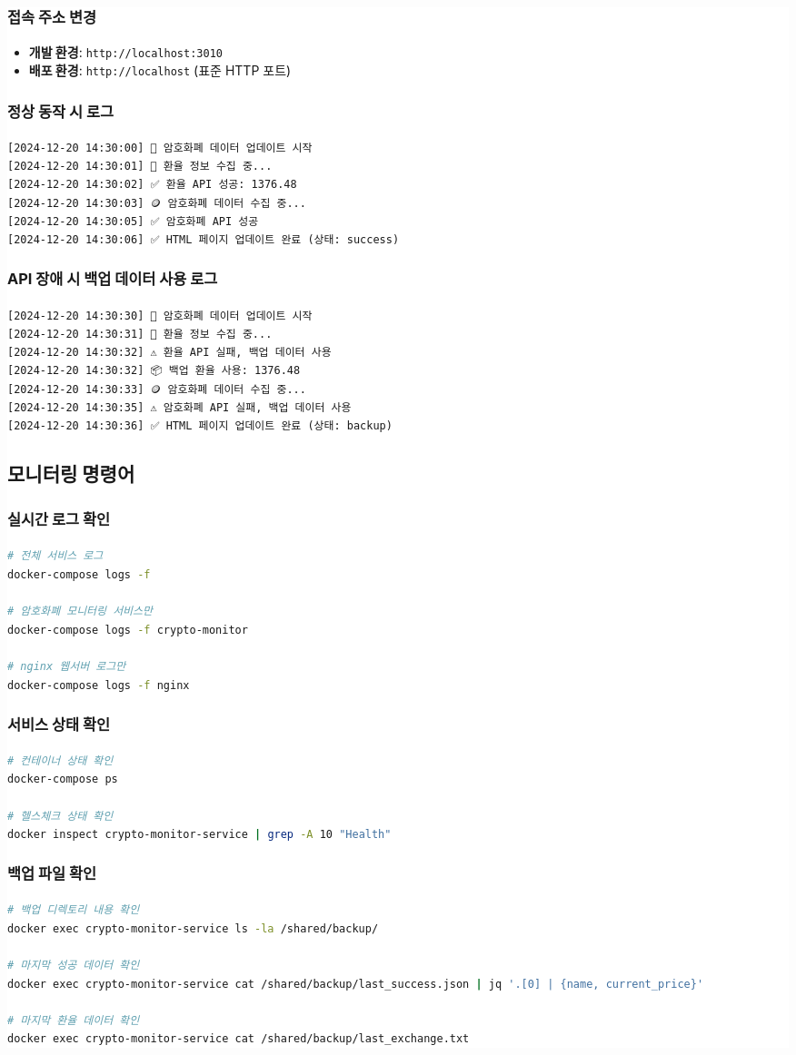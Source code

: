 ### 접속 주소 변경
- **개발 환경**: `http://localhost:3010`
- **배포 환경**: `http://localhost` (표준 HTTP 포트)

### 정상 동작 시 로그
```
[2024-12-20 14:30:00] 🔄 암호화폐 데이터 업데이트 시작
[2024-12-20 14:30:01] 💱 환율 정보 수집 중...
[2024-12-20 14:30:02] ✅ 환율 API 성공: 1376.48
[2024-12-20 14:30:03] 🪙 암호화폐 데이터 수집 중...
[2024-12-20 14:30:05] ✅ 암호화폐 API 성공
[2024-12-20 14:30:06] ✅ HTML 페이지 업데이트 완료 (상태: success)
```

### API 장애 시 백업 데이터 사용 로그
```
[2024-12-20 14:30:30] 🔄 암호화폐 데이터 업데이트 시작
[2024-12-20 14:30:31] 💱 환율 정보 수집 중...
[2024-12-20 14:30:32] ⚠️ 환율 API 실패, 백업 데이터 사용
[2024-12-20 14:30:32] 📦 백업 환율 사용: 1376.48
[2024-12-20 14:30:33] 🪙 암호화폐 데이터 수집 중...
[2024-12-20 14:30:35] ⚠️ 암호화폐 API 실패, 백업 데이터 사용
[2024-12-20 14:30:36] ✅ HTML 페이지 업데이트 완료 (상태: backup)
```

## 모니터링 명령어

### 실시간 로그 확인
```bash
# 전체 서비스 로그
docker-compose logs -f

# 암호화폐 모니터링 서비스만
docker-compose logs -f crypto-monitor

# nginx 웹서버 로그만
docker-compose logs -f nginx
```

### 서비스 상태 확인
```bash
# 컨테이너 상태 확인
docker-compose ps

# 헬스체크 상태 확인
docker inspect crypto-monitor-service | grep -A 10 "Health"
```

### 백업 파일 확인
```bash
# 백업 디렉토리 내용 확인
docker exec crypto-monitor-service ls -la /shared/backup/

# 마지막 성공 데이터 확인
docker exec crypto-monitor-service cat /shared/backup/last_success.json | jq '.[0] | {name, current_price}'

# 마지막 환율 데이터 확인
docker exec crypto-monitor-service cat /shared/backup/last_exchange.txt
```
